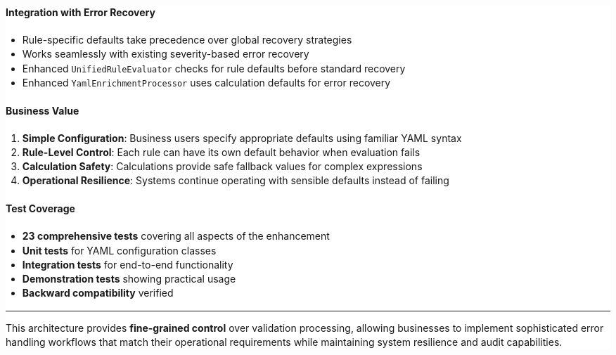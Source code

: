 #### **Integration with Error Recovery**
- Rule-specific defaults take precedence over global recovery strategies
- Works seamlessly with existing severity-based error recovery
- Enhanced `UnifiedRuleEvaluator` checks for rule defaults before standard recovery
- Enhanced `YamlEnrichmentProcessor` uses calculation defaults for error recovery

#### **Business Value**
1. **Simple Configuration**: Business users specify appropriate defaults using familiar YAML syntax
2. **Rule-Level Control**: Each rule can have its own default behavior when evaluation fails
3. **Calculation Safety**: Calculations provide safe fallback values for complex expressions
4. **Operational Resilience**: Systems continue operating with sensible defaults instead of failing

#### **Test Coverage**
- **23 comprehensive tests** covering all aspects of the enhancement
- **Unit tests** for YAML configuration classes
- **Integration tests** for end-to-end functionality
- **Demonstration tests** showing practical usage
- **Backward compatibility** verified

---

This architecture provides **fine-grained control** over validation processing, allowing businesses to implement sophisticated error handling workflows that match their operational requirements while maintaining system resilience and audit capabilities.